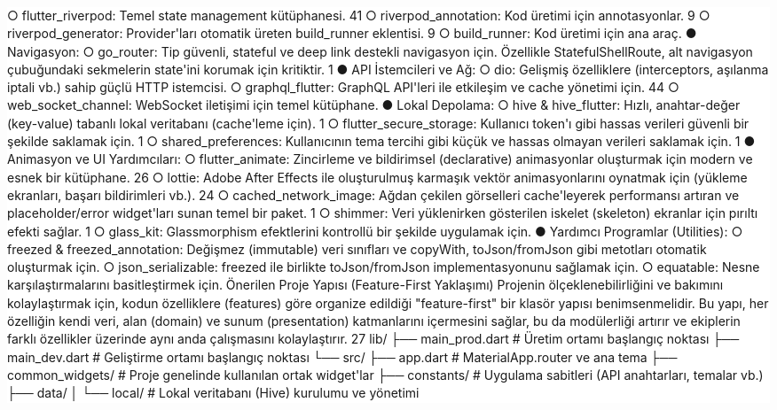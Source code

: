 ○ flutter_riverpod: Temel state management kütüphanesi.
41
○ riverpod_annotation: Kod üretimi için annotasyonlar.
9
○ riverpod_generator: Provider'ları otomatik üreten build_runner eklentisi.
9
○ build_runner: Kod üretimi için ana araç.
● Navigasyon:
○ go_router: Tip güvenli, stateful ve deep link destekli navigasyon için. Özellikle
StatefulShellRoute, alt navigasyon çubuğundaki sekmelerin state'ini korumak
için kritiktir.
1
● API İstemcileri ve Ağ:
○ dio: Gelişmiş özelliklere (interceptors, aşılanma iptali vb.) sahip güçlü HTTP
istemcisi.
○ graphql_flutter: GraphQL API'leri ile etkileşim ve cache yönetimi için.
44
○ web_socket_channel: WebSocket iletişimi için temel kütüphane.
● Lokal Depolama:
○ hive & hive_flutter: Hızlı, anahtar-değer (key-value) tabanlı lokal veritabanı
(cache'leme için).
1
○ flutter_secure_storage: Kullanıcı token'ı gibi hassas verileri güvenli bir şekilde
saklamak için.
1
○ shared_preferences: Kullanıcının tema tercihi gibi küçük ve hassas olmayan
verileri saklamak için.
1
● Animasyon ve UI Yardımcıları:
○ flutter_animate: Zincirleme ve bildirimsel (declarative) animasyonlar
oluşturmak için modern ve esnek bir kütüphane.
26
○ lottie: Adobe After Effects ile oluşturulmuş karmaşık vektör animasyonlarını
oynatmak için (yükleme ekranları, başarı bildirimleri vb.).
24
○ cached_network_image: Ağdan çekilen görselleri cache'leyerek performansı
artıran ve placeholder/error widget'ları sunan temel bir paket.
1
○ shimmer: Veri yüklenirken gösterilen iskelet (skeleton) ekranlar için pırıltı efekti
sağlar.
1
○ glass_kit: Glassmorphism efektlerini kontrollü bir şekilde uygulamak için.
● Yardımcı Programlar (Utilities):
○ freezed & freezed_annotation: Değişmez (immutable) veri sınıfları ve
copyWith, toJson/fromJson gibi metotları otomatik oluşturmak için.
○ json_serializable: freezed ile birlikte toJson/fromJson implementasyonunu
sağlamak için.
○ equatable: Nesne karşılaştırmalarını basitleştirmek için.
Önerilen Proje Yapısı (Feature-First Yaklaşımı)
Projenin ölçeklenebilirliğini ve bakımını kolaylaştırmak için, kodun özelliklere (features)
göre organize edildiği "feature-first" bir klasör yapısı benimsenmelidir. Bu yapı, her
özelliğin kendi veri, alan (domain) ve sunum (presentation) katmanlarını içermesini
sağlar, bu da modülerliği artırır ve ekiplerin farklı özellikler üzerinde aynı anda
çalışmasını kolaylaştırır.
27
lib/
├── main_prod.dart # Üretim ortamı başlangıç noktası
├── main_dev.dart # Geliştirme ortamı başlangıç noktası
└── src/
├── app.dart # MaterialApp.router ve ana tema
├── common_widgets/ # Proje genelinde kullanılan ortak widget'lar
├── constants/ # Uygulama sabitleri (API anahtarları, temalar vb.)
├── data/
│ └── local/ # Lokal veritabanı (Hive) kurulumu ve yönetimi
